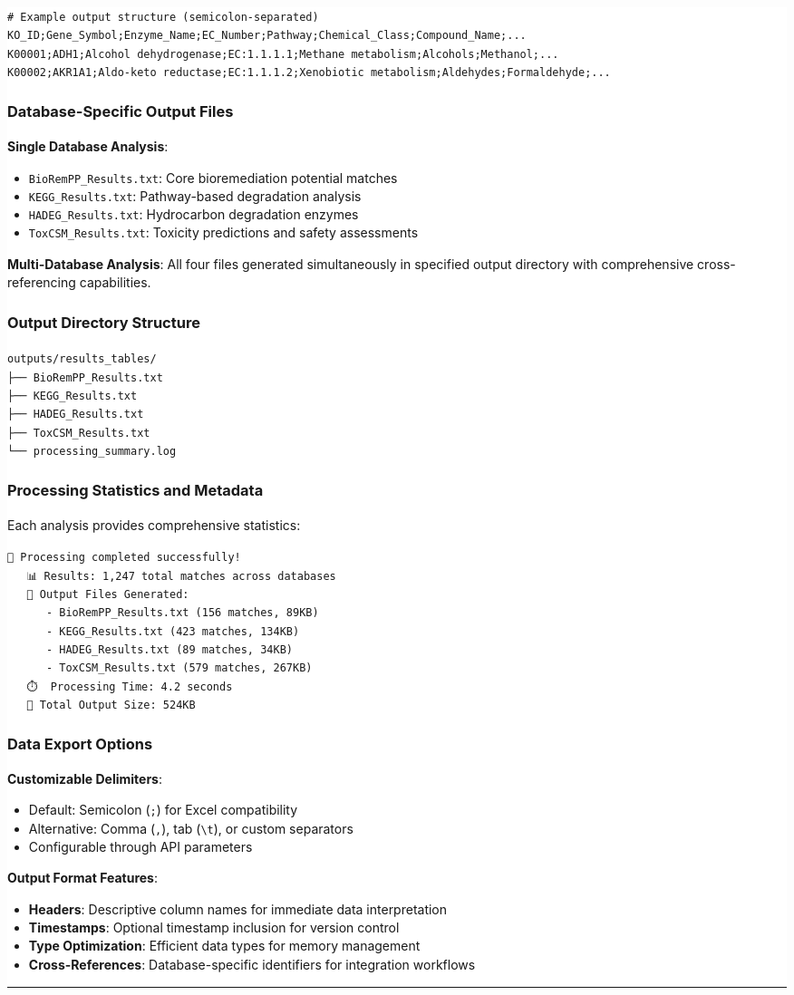 ```text
# Example output structure (semicolon-separated)
KO_ID;Gene_Symbol;Enzyme_Name;EC_Number;Pathway;Chemical_Class;Compound_Name;...
K00001;ADH1;Alcohol dehydrogenase;EC:1.1.1.1;Methane metabolism;Alcohols;Methanol;...
K00002;AKR1A1;Aldo-keto reductase;EC:1.1.1.2;Xenobiotic metabolism;Aldehydes;Formaldehyde;...
```

### Database-Specific Output Files

**Single Database Analysis**:
- `BioRemPP_Results.txt`: Core bioremediation potential matches
- `KEGG_Results.txt`: Pathway-based degradation analysis
- `HADEG_Results.txt`: Hydrocarbon degradation enzymes
- `ToxCSM_Results.txt`: Toxicity predictions and safety assessments

**Multi-Database Analysis**:
All four files generated simultaneously in specified output directory with comprehensive cross-referencing capabilities.

### Output Directory Structure

```
outputs/results_tables/
├── BioRemPP_Results.txt
├── KEGG_Results.txt
├── HADEG_Results.txt
├── ToxCSM_Results.txt
└── processing_summary.log
```

### Processing Statistics and Metadata

Each analysis provides comprehensive statistics:

```text
🎉 Processing completed successfully!
   📊 Results: 1,247 total matches across databases
   📁 Output Files Generated:
      - BioRemPP_Results.txt (156 matches, 89KB)
      - KEGG_Results.txt (423 matches, 134KB)
      - HADEG_Results.txt (89 matches, 34KB)
      - ToxCSM_Results.txt (579 matches, 267KB)
   ⏱️  Processing Time: 4.2 seconds
   💾 Total Output Size: 524KB
```

### Data Export Options

**Customizable Delimiters**:
- Default: Semicolon (`;`) for Excel compatibility
- Alternative: Comma (`,`), tab (`\t`), or custom separators
- Configurable through API parameters

**Output Format Features**:
- **Headers**: Descriptive column names for immediate data interpretation
- **Timestamps**: Optional timestamp inclusion for version control
- **Type Optimization**: Efficient data types for memory management
- **Cross-References**: Database-specific identifiers for integration workflows

---